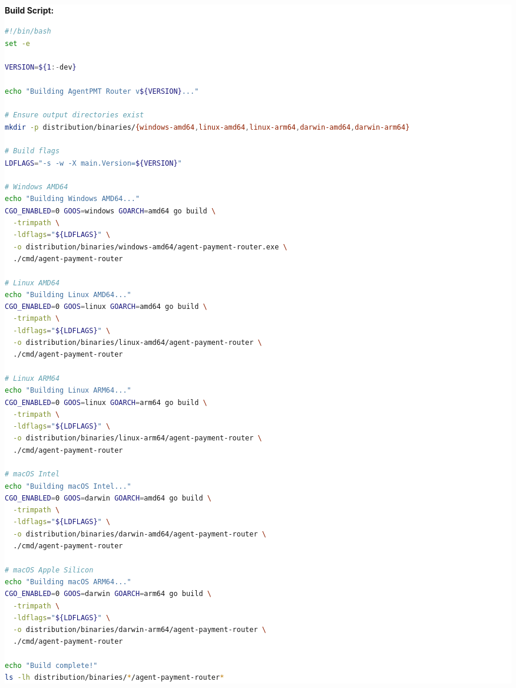 **Build Script:**
```bash
#!/bin/bash
set -e

VERSION=${1:-dev}

echo "Building AgentPMT Router v${VERSION}..."

# Ensure output directories exist
mkdir -p distribution/binaries/{windows-amd64,linux-amd64,linux-arm64,darwin-amd64,darwin-arm64}

# Build flags
LDFLAGS="-s -w -X main.Version=${VERSION}"

# Windows AMD64
echo "Building Windows AMD64..."
CGO_ENABLED=0 GOOS=windows GOARCH=amd64 go build \
  -trimpath \
  -ldflags="${LDFLAGS}" \
  -o distribution/binaries/windows-amd64/agent-payment-router.exe \
  ./cmd/agent-payment-router

# Linux AMD64
echo "Building Linux AMD64..."
CGO_ENABLED=0 GOOS=linux GOARCH=amd64 go build \
  -trimpath \
  -ldflags="${LDFLAGS}" \
  -o distribution/binaries/linux-amd64/agent-payment-router \
  ./cmd/agent-payment-router

# Linux ARM64
echo "Building Linux ARM64..."
CGO_ENABLED=0 GOOS=linux GOARCH=arm64 go build \
  -trimpath \
  -ldflags="${LDFLAGS}" \
  -o distribution/binaries/linux-arm64/agent-payment-router \
  ./cmd/agent-payment-router

# macOS Intel
echo "Building macOS Intel..."
CGO_ENABLED=0 GOOS=darwin GOARCH=amd64 go build \
  -trimpath \
  -ldflags="${LDFLAGS}" \
  -o distribution/binaries/darwin-amd64/agent-payment-router \
  ./cmd/agent-payment-router

# macOS Apple Silicon
echo "Building macOS ARM64..."
CGO_ENABLED=0 GOOS=darwin GOARCH=arm64 go build \
  -trimpath \
  -ldflags="${LDFLAGS}" \
  -o distribution/binaries/darwin-arm64/agent-payment-router \
  ./cmd/agent-payment-router

echo "Build complete!"
ls -lh distribution/binaries/*/agent-payment-router*
```

